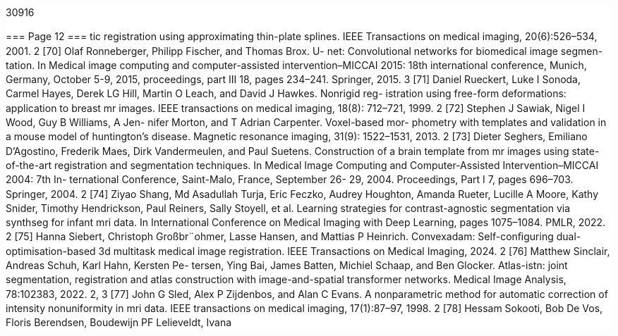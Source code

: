 30916

=== Page 12 ===
tic registration using approximating thin-plate splines. IEEE
Transactions on medical imaging, 20(6):526–534, 2001. 2
[70] Olaf Ronneberger, Philipp Fischer, and Thomas Brox. U-
net: Convolutional networks for biomedical image segmen-
tation. In Medical image computing and computer-assisted
intervention–MICCAI 2015: 18th international conference,
Munich, Germany, October 5-9, 2015, proceedings, part III
18, pages 234–241. Springer, 2015. 3
[71] Daniel Rueckert, Luke I Sonoda, Carmel Hayes, Derek LG
Hill, Martin O Leach, and David J Hawkes. Nonrigid reg-
istration using free-form deformations: application to breast
mr images. IEEE transactions on medical imaging, 18(8):
712–721, 1999. 2
[72] Stephen J Sawiak, Nigel I Wood, Guy B Williams, A Jen-
nifer Morton, and T Adrian Carpenter.
Voxel-based mor-
phometry with templates and validation in a mouse model of
huntington’s disease. Magnetic resonance imaging, 31(9):
1522–1531, 2013. 2
[73] Dieter Seghers, Emiliano D’Agostino, Frederik Maes, Dirk
Vandermeulen, and Paul Suetens. Construction of a brain
template from mr images using state-of-the-art registration
and segmentation techniques. In Medical Image Computing
and Computer-Assisted Intervention–MICCAI 2004: 7th In-
ternational Conference, Saint-Malo, France, September 26-
29, 2004. Proceedings, Part I 7, pages 696–703. Springer,
2004. 2
[74] Ziyao Shang, Md Asadullah Turja, Eric Feczko, Audrey
Houghton, Amanda Rueter, Lucille A Moore, Kathy Snider,
Timothy Hendrickson, Paul Reiners, Sally Stoyell, et al.
Learning strategies for contrast-agnostic segmentation via
synthseg for infant mri data.
In International Conference
on Medical Imaging with Deep Learning, pages 1075–1084.
PMLR, 2022. 2
[75] Hanna Siebert, Christoph Großbr¨ohmer, Lasse Hansen, and
Mattias P Heinrich.
Convexadam: Self-conﬁguring dual-
optimisation-based 3d multitask medical image registration.
IEEE Transactions on Medical Imaging, 2024. 2
[76] Matthew Sinclair, Andreas Schuh, Karl Hahn, Kersten Pe-
tersen, Ying Bai, James Batten, Michiel Schaap, and Ben
Glocker. Atlas-istn: joint segmentation, registration and atlas
construction with image-and-spatial transformer networks.
Medical Image Analysis, 78:102383, 2022. 2, 3
[77] John G Sled, Alex P Zijdenbos, and Alan C Evans.
A
nonparametric method for automatic correction of intensity
nonuniformity in mri data. IEEE transactions on medical
imaging, 17(1):87–97, 1998. 2
[78] Hessam
Sokooti,
Bob
De
Vos,
Floris
Berendsen,
Boudewijn
PF
Lelieveldt,
Ivana